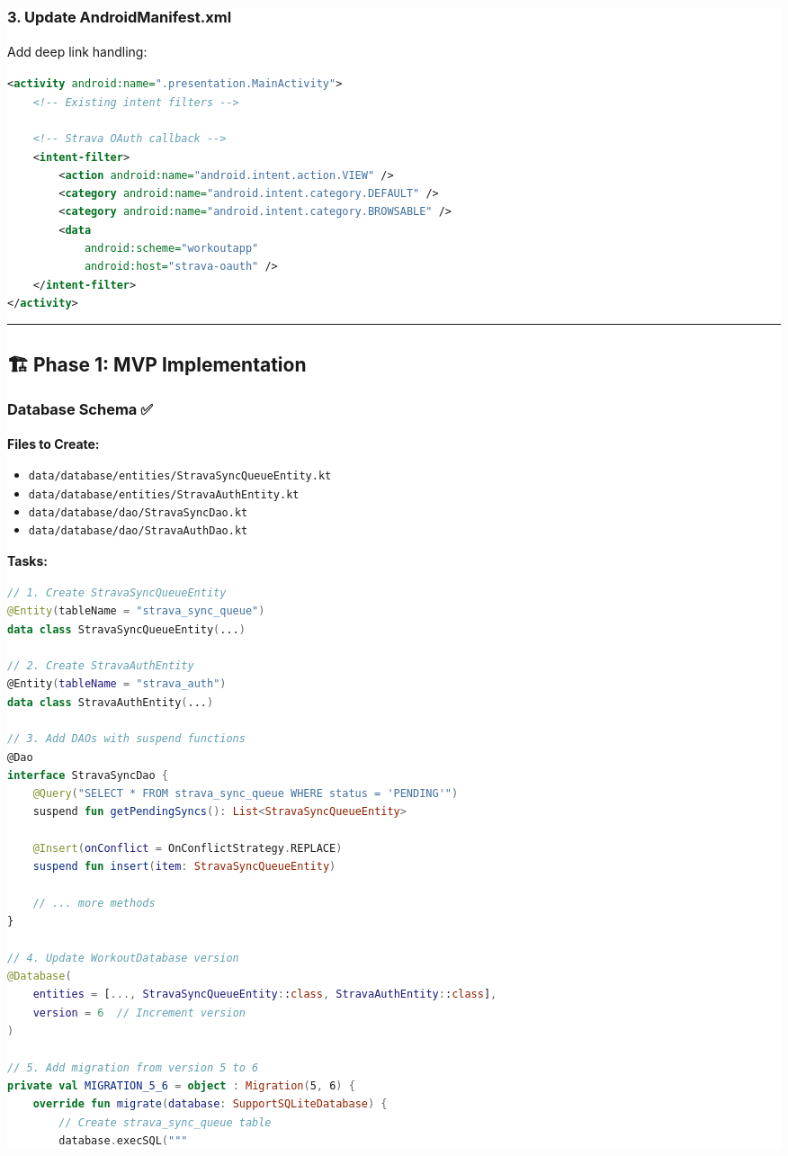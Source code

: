 ### **3. Update AndroidManifest.xml**

Add deep link handling:

```xml
<activity android:name=".presentation.MainActivity">
    <!-- Existing intent filters -->

    <!-- Strava OAuth callback -->
    <intent-filter>
        <action android:name="android.intent.action.VIEW" />
        <category android:name="android.intent.category.DEFAULT" />
        <category android:name="android.intent.category.BROWSABLE" />
        <data
            android:scheme="workoutapp"
            android:host="strava-oauth" />
    </intent-filter>
</activity>
```

---

## 🏗️ Phase 1: MVP Implementation

### **Database Schema** ✅

**Files to Create:**
- `data/database/entities/StravaSyncQueueEntity.kt`
- `data/database/entities/StravaAuthEntity.kt`
- `data/database/dao/StravaSyncDao.kt`
- `data/database/dao/StravaAuthDao.kt`

**Tasks:**
```kotlin
// 1. Create StravaSyncQueueEntity
@Entity(tableName = "strava_sync_queue")
data class StravaSyncQueueEntity(...)

// 2. Create StravaAuthEntity
@Entity(tableName = "strava_auth")
data class StravaAuthEntity(...)

// 3. Add DAOs with suspend functions
@Dao
interface StravaSyncDao {
    @Query("SELECT * FROM strava_sync_queue WHERE status = 'PENDING'")
    suspend fun getPendingSyncs(): List<StravaSyncQueueEntity>

    @Insert(onConflict = OnConflictStrategy.REPLACE)
    suspend fun insert(item: StravaSyncQueueEntity)

    // ... more methods
}

// 4. Update WorkoutDatabase version
@Database(
    entities = [..., StravaSyncQueueEntity::class, StravaAuthEntity::class],
    version = 6  // Increment version
)

// 5. Add migration from version 5 to 6
private val MIGRATION_5_6 = object : Migration(5, 6) {
    override fun migrate(database: SupportSQLiteDatabase) {
        // Create strava_sync_queue table
        database.execSQL("""
```
